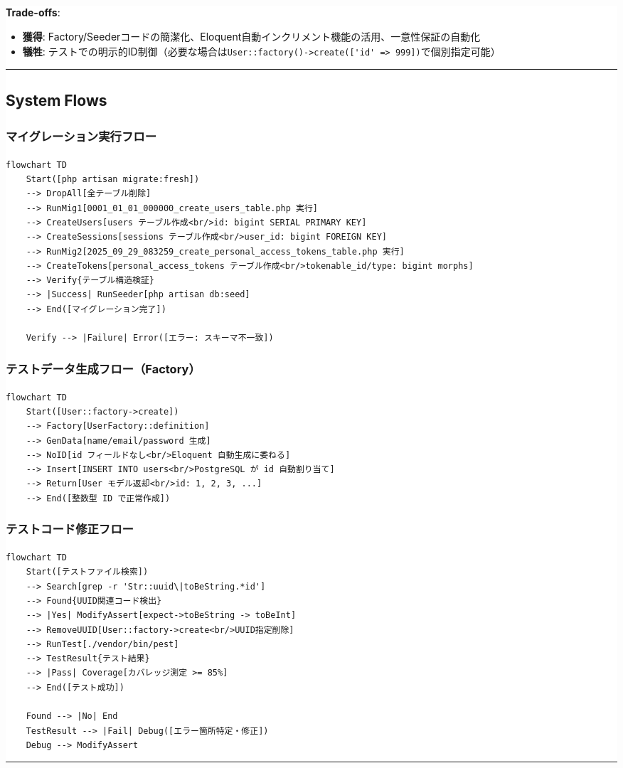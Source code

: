 **Trade-offs**:
- **獲得**: Factory/Seederコードの簡潔化、Eloquent自動インクリメント機能の活用、一意性保証の自動化
- **犠牲**: テストでの明示的ID制御（必要な場合は`User::factory()->create(['id' => 999])`で個別指定可能）

---

## System Flows

### マイグレーション実行フロー

```mermaid
flowchart TD
    Start([php artisan migrate:fresh])
    --> DropAll[全テーブル削除]
    --> RunMig1[0001_01_01_000000_create_users_table.php 実行]
    --> CreateUsers[users テーブル作成<br/>id: bigint SERIAL PRIMARY KEY]
    --> CreateSessions[sessions テーブル作成<br/>user_id: bigint FOREIGN KEY]
    --> RunMig2[2025_09_29_083259_create_personal_access_tokens_table.php 実行]
    --> CreateTokens[personal_access_tokens テーブル作成<br/>tokenable_id/type: bigint morphs]
    --> Verify{テーブル構造検証}
    --> |Success| RunSeeder[php artisan db:seed]
    --> End([マイグレーション完了])

    Verify --> |Failure| Error([エラー: スキーマ不一致])
```

### テストデータ生成フロー（Factory）

```mermaid
flowchart TD
    Start([User::factory->create])
    --> Factory[UserFactory::definition]
    --> GenData[name/email/password 生成]
    --> NoID[id フィールドなし<br/>Eloquent 自動生成に委ねる]
    --> Insert[INSERT INTO users<br/>PostgreSQL が id 自動割り当て]
    --> Return[User モデル返却<br/>id: 1, 2, 3, ...]
    --> End([整数型 ID で正常作成])
```

### テストコード修正フロー

```mermaid
flowchart TD
    Start([テストファイル検索])
    --> Search[grep -r 'Str::uuid\|toBeString.*id']
    --> Found{UUID関連コード検出}
    --> |Yes| ModifyAssert[expect->toBeString -> toBeInt]
    --> RemoveUUID[User::factory->create<br/>UUID指定削除]
    --> RunTest[./vendor/bin/pest]
    --> TestResult{テスト結果}
    --> |Pass| Coverage[カバレッジ測定 >= 85%]
    --> End([テスト成功])

    Found --> |No| End
    TestResult --> |Fail| Debug([エラー箇所特定・修正])
    Debug --> ModifyAssert
```

---